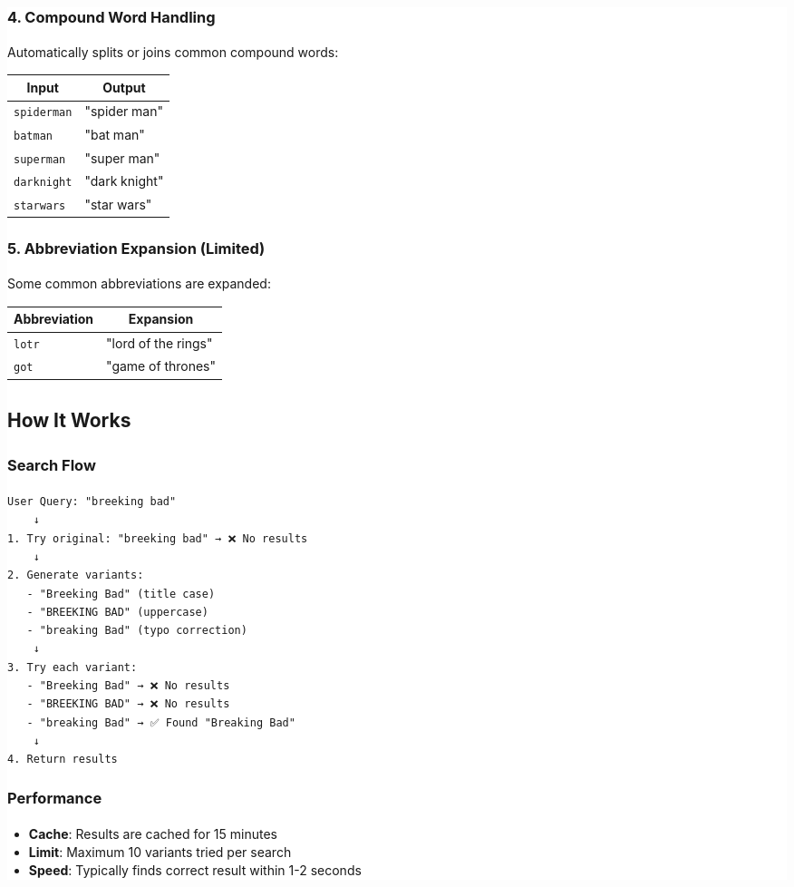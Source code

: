 ### 4. **Compound Word Handling**

Automatically splits or joins common compound words:

| Input | Output |
|-------|--------|
| `spiderman` | "spider man" |
| `batman` | "bat man" |
| `superman` | "super man" |
| `darknight` | "dark knight" |
| `starwars` | "star wars" |

### 5. **Abbreviation Expansion** (Limited)

Some common abbreviations are expanded:

| Abbreviation | Expansion |
|--------------|-----------|
| `lotr` | "lord of the rings" |
| `got` | "game of thrones" |

## How It Works

### Search Flow

```
User Query: "breeking bad"
    ↓
1. Try original: "breeking bad" → ❌ No results
    ↓
2. Generate variants:
   - "Breeking Bad" (title case)
   - "BREEKING BAD" (uppercase)
   - "breaking Bad" (typo correction)
    ↓
3. Try each variant:
   - "Breeking Bad" → ❌ No results
   - "BREEKING BAD" → ❌ No results
   - "breaking Bad" → ✅ Found "Breaking Bad"
    ↓
4. Return results
```

### Performance

- **Cache**: Results are cached for 15 minutes
- **Limit**: Maximum 10 variants tried per search
- **Speed**: Typically finds correct result within 1-2 seconds
